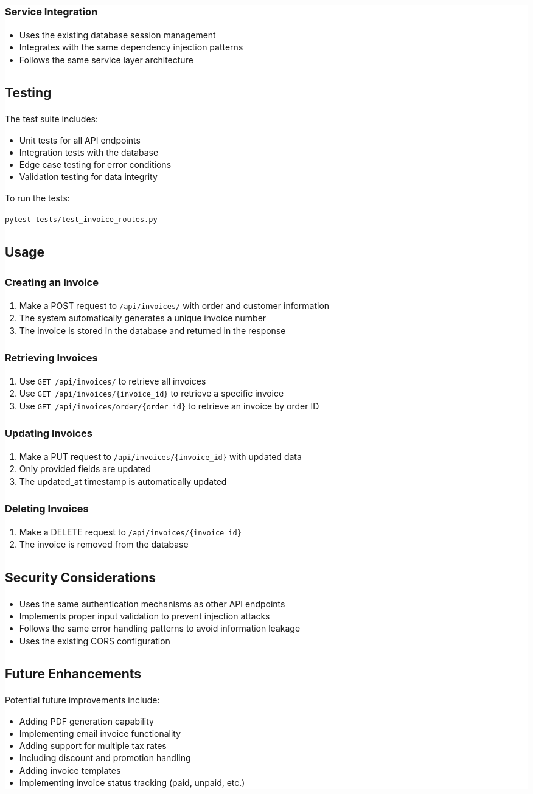 ### Service Integration
- Uses the existing database session management
- Integrates with the same dependency injection patterns
- Follows the same service layer architecture

## Testing

The test suite includes:
- Unit tests for all API endpoints
- Integration tests with the database
- Edge case testing for error conditions
- Validation testing for data integrity

To run the tests:
```bash
pytest tests/test_invoice_routes.py
```

## Usage

### Creating an Invoice
1. Make a POST request to `/api/invoices/` with order and customer information
2. The system automatically generates a unique invoice number
3. The invoice is stored in the database and returned in the response

### Retrieving Invoices
1. Use `GET /api/invoices/` to retrieve all invoices
2. Use `GET /api/invoices/{invoice_id}` to retrieve a specific invoice
3. Use `GET /api/invoices/order/{order_id}` to retrieve an invoice by order ID

### Updating Invoices
1. Make a PUT request to `/api/invoices/{invoice_id}` with updated data
2. Only provided fields are updated
3. The updated_at timestamp is automatically updated

### Deleting Invoices
1. Make a DELETE request to `/api/invoices/{invoice_id}`
2. The invoice is removed from the database

## Security Considerations

- Uses the same authentication mechanisms as other API endpoints
- Implements proper input validation to prevent injection attacks
- Follows the same error handling patterns to avoid information leakage
- Uses the existing CORS configuration

## Future Enhancements

Potential future improvements include:
- Adding PDF generation capability
- Implementing email invoice functionality
- Adding support for multiple tax rates
- Including discount and promotion handling
- Adding invoice templates
- Implementing invoice status tracking (paid, unpaid, etc.)
